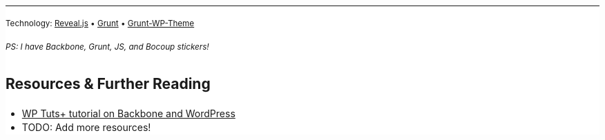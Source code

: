 <hr />

<small>Technology: [Reveal.js](http://lab.hakim.se/reveal-js/) &bull; [Grunt](http://gruntjs.com/) &bull; [Grunt-WP-Theme](https://github.com/10up/grunt-wp-theme)</small>

<small>*PS: I have Backbone, Grunt, JS, and Bocoup stickers!*</small>



## Resources & Further Reading

* [WP Tuts+ tutorial on Backbone and WordPress](http://wp.tutsplus.com/tutorials/creative-coding/using-backbone-within-the-wordpress-admin-the-back-end/)
* TODO: Add more resources!
